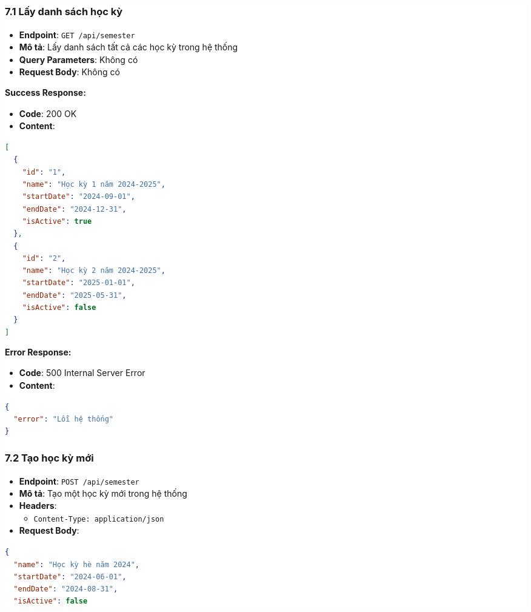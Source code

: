 ### 7.1 Lấy danh sách học kỳ

- **Endpoint**: `GET /api/semester`
- **Mô tả**: Lấy danh sách tất cả các học kỳ trong hệ thống
- **Query Parameters**: Không có
- **Request Body**: Không có

**Success Response:**

- **Code**: 200 OK
- **Content**:

```json
[
  {
    "id": "1",
    "name": "Học kỳ 1 năm 2024-2025",
    "startDate": "2024-09-01",
    "endDate": "2024-12-31",
    "isActive": true
  },
  {
    "id": "2",
    "name": "Học kỳ 2 năm 2024-2025",
    "startDate": "2025-01-01",
    "endDate": "2025-05-31",
    "isActive": false
  }
]
```

**Error Response:**

- **Code**: 500 Internal Server Error
- **Content**:

```json
{
  "error": "Lỗi hệ thống"
}
```

### 7.2 Tạo học kỳ mới

- **Endpoint**: `POST /api/semester`
- **Mô tả**: Tạo một học kỳ mới trong hệ thống
- **Headers**:
    - `Content-Type: application/json`
- **Request Body**:

```json
{
  "name": "Học kỳ hè năm 2024",
  "startDate": "2024-06-01",
  "endDate": "2024-08-31",
  "isActive": false

```
